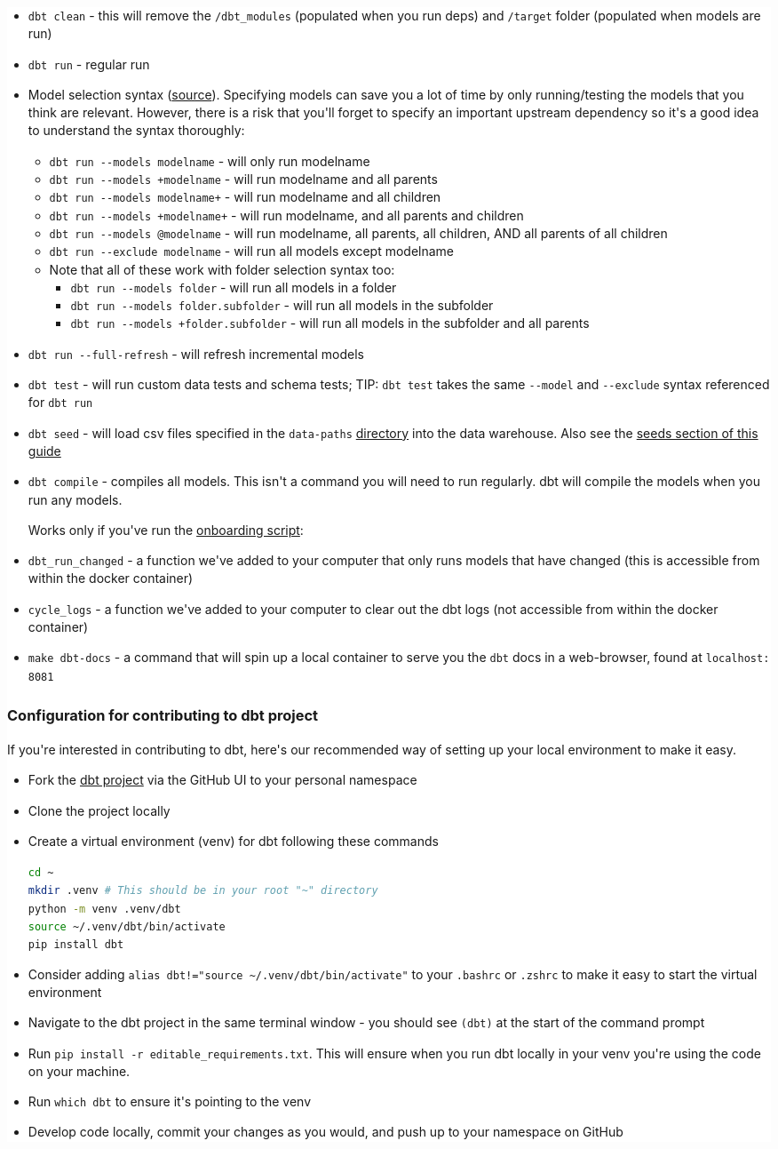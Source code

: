 - `dbt clean` - this will remove the `/dbt_modules` (populated when you run deps) and `/target` folder (populated when models are run)
- `dbt run` - regular run
- Model selection syntax ([source](https://docs.getdbt.com/docs/model-selection-syntax)). Specifying models can save you a lot of time by only running/testing the models that you think are relevant. However, there is a risk that you'll forget to specify an important upstream dependency so it's a good idea to understand the syntax thoroughly:
    - `dbt run --models modelname` - will only run modelname
    - `dbt run --models +modelname` - will run modelname and all parents
    - `dbt run --models modelname+` - will run modelname and all children
    - `dbt run --models +modelname+` - will run modelname, and all parents and children
    - `dbt run --models @modelname` - will run modelname, all parents, all children, AND all parents of all children
    - `dbt run --exclude modelname` - will run all models except modelname
    - Note that all of these work with folder selection syntax too:
        - `dbt run --models folder` - will run all models in a folder
        - `dbt run --models folder.subfolder` - will run all models in the subfolder
        - `dbt run --models +folder.subfolder` - will run all models in the subfolder and all parents
- `dbt run --full-refresh` - will refresh incremental models
- `dbt test` - will run custom data tests and schema tests; TIP: `dbt test` takes the same `--model` and `--exclude` syntax referenced for `dbt run`
- `dbt seed` - will load csv files specified in the `data-paths` [directory](https://gitlab.com/gitlab-data/analytics/-/tree/master/transform/snowflake-dbt/data) into the data warehouse. Also see the [seeds section of this guide](/handbook/business-technology/data-team/platform/dbt-guide/#seeds)
- `dbt compile` - compiles all models. This isn't a command you will need to run regularly. dbt will compile the models when you run any models.

    Works only if you've run the [onboarding script](https://gitlab.com/gitlab-data/analytics/-/blob/master/admin/onboarding_script.sh):
- `dbt_run_changed` - a function we've added to your computer that only runs models that have changed (this is accessible from within the docker container)
- `cycle_logs` - a function we've added to your computer to clear out the dbt logs (not accessible from within the docker container)
- `make dbt-docs` - a command that will spin up a local container to serve you the `dbt` docs in a web-browser, found at `localhost:8081`

### Configuration for contributing to dbt project

If you're interested in contributing to dbt, here's our recommended way of setting up your local environment to make it easy.

- Fork the [dbt project](https://github.com/fishtown-analytics/dbt) via the GitHub UI to your personal namespace
- Clone the project locally
- Create a virtual environment (venv) for dbt following these commands

    ```bash
    cd ~
    mkdir .venv # This should be in your root "~" directory
    python -m venv .venv/dbt
    source ~/.venv/dbt/bin/activate
    pip install dbt
    ```
- Consider adding `alias dbt!="source ~/.venv/dbt/bin/activate"` to your `.bashrc` or `.zshrc` to make it easy to start the virtual environment
- Navigate to the dbt project in the same terminal window - you should see `(dbt)` at the start of the command prompt
- Run `pip install -r editable_requirements.txt`. This will ensure when you run dbt locally in your venv you're using the code on your machine.
- Run `which dbt` to ensure it's pointing to the venv
- Develop code locally, commit your changes as you would, and push up to your namespace on GitHub
